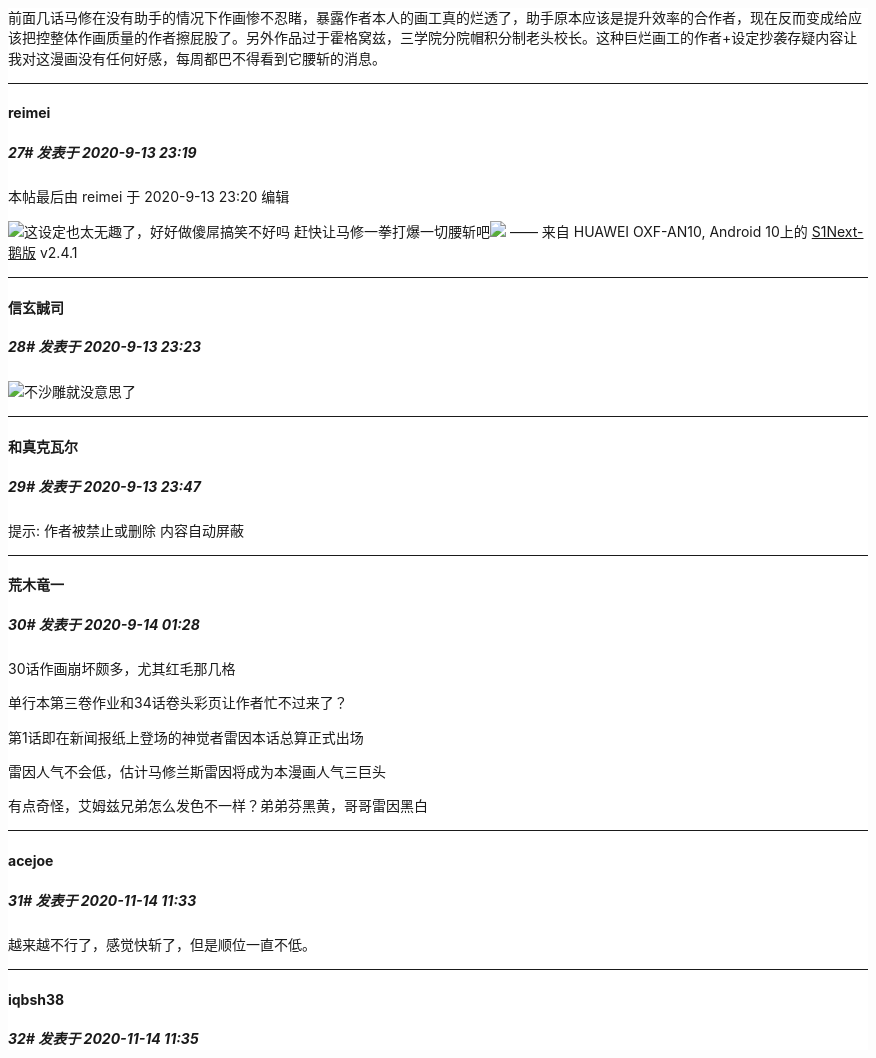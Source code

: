前面几话马修在没有助手的情况下作画惨不忍睹，暴露作者本人的画工真的烂透了，助手原本应该是提升效率的合作者，现在反而变成给应该把控整体作画质量的作者擦屁股了。另外作品过于霍格窝兹，三学院分院帽积分制老头校长。这种巨烂画工的作者+设定抄袭存疑内容让我对这漫画没有任何好感，每周都巴不得看到它腰斩的消息。

*****

####  reimei  
##### 27#       发表于 2020-9-13 23:19

 本帖最后由 reimei 于 2020-9-13 23:20 编辑 

<img src="https://static.saraba1st.com/image/smiley/face2017/015.png" referrerpolicy="no-referrer">这设定也太无趣了，好好做傻屌搞笑不好吗
赶快让马修一拳打爆一切腰斩吧<img src="https://static.saraba1st.com/image/smiley/face2017/001.png" referrerpolicy="no-referrer">
—— 来自 HUAWEI OXF-AN10, Android 10上的 [S1Next-鹅版](https://github.com/ykrank/S1-Next/releases) v2.4.1

*****

####  信玄誠司  
##### 28#       发表于 2020-9-13 23:23

<img src="https://static.saraba1st.com/image/smiley/face2017/013.png" referrerpolicy="no-referrer">不沙雕就没意思了

*****

####  和真克瓦尔  
##### 29#       发表于 2020-9-13 23:47

提示: 作者被禁止或删除 内容自动屏蔽

*****

####  荒木竜一  
##### 30#       发表于 2020-9-14 01:28

30话作画崩坏颇多，尤其红毛那几格

单行本第三卷作业和34话卷头彩页让作者忙不过来了？

第1话即在新闻报纸上登场的神觉者雷因本话总算正式出场

雷因人气不会低，估计马修兰斯雷因将成为本漫画人气三巨头

有点奇怪，艾姆兹兄弟怎么发色不一样？弟弟芬黑黄，哥哥雷因黑白


*****

####  acejoe  
##### 31#       发表于 2020-11-14 11:33

越来越不行了，感觉快斩了，但是顺位一直不低。

*****

####  iqbsh38  
##### 32#       发表于 2020-11-14 11:35
